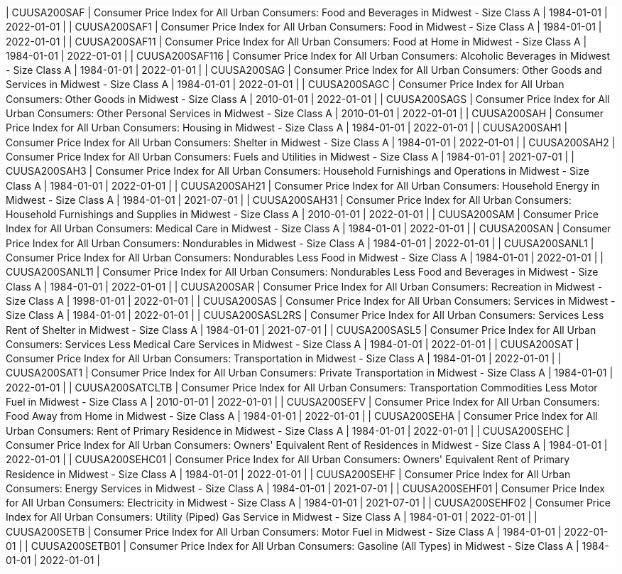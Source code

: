 | CUUSA200SAF     | Consumer Price Index for All Urban Consumers: Food and Beverages in Midwest - Size Class A                           | 1984-01-01          | 2022-01-01        |
| CUUSA200SAF1    | Consumer Price Index for All Urban Consumers: Food in Midwest - Size Class A                                         | 1984-01-01          | 2022-01-01        |
| CUUSA200SAF11   | Consumer Price Index for All Urban Consumers: Food at Home in Midwest - Size Class A                                 | 1984-01-01          | 2022-01-01        |
| CUUSA200SAF116  | Consumer Price Index for All Urban Consumers: Alcoholic Beverages in Midwest - Size Class A                          | 1984-01-01          | 2022-01-01        |
| CUUSA200SAG     | Consumer Price Index for All Urban Consumers: Other Goods and Services in Midwest - Size Class A                     | 1984-01-01          | 2022-01-01        |
| CUUSA200SAGC    | Consumer Price Index for All Urban Consumers: Other Goods in Midwest - Size Class A                                  | 2010-01-01          | 2022-01-01        |
| CUUSA200SAGS    | Consumer Price Index for All Urban Consumers: Other Personal Services in Midwest - Size Class A                      | 2010-01-01          | 2022-01-01        |
| CUUSA200SAH     | Consumer Price Index for All Urban Consumers: Housing in Midwest - Size Class A                                      | 1984-01-01          | 2022-01-01        |
| CUUSA200SAH1    | Consumer Price Index for All Urban Consumers: Shelter in Midwest - Size Class A                                      | 1984-01-01          | 2022-01-01        |
| CUUSA200SAH2    | Consumer Price Index for All Urban Consumers: Fuels and Utilities in Midwest - Size Class A                          | 1984-01-01          | 2021-07-01        |
| CUUSA200SAH3    | Consumer Price Index for All Urban Consumers: Household Furnishings and Operations in Midwest - Size Class A         | 1984-01-01          | 2022-01-01        |
| CUUSA200SAH21   | Consumer Price Index for All Urban Consumers: Household Energy in Midwest - Size Class A                             | 1984-01-01          | 2021-07-01        |
| CUUSA200SAH31   | Consumer Price Index for All Urban Consumers: Household Furnishings and Supplies in Midwest - Size Class A           | 2010-01-01          | 2022-01-01        |
| CUUSA200SAM     | Consumer Price Index for All Urban Consumers: Medical Care in Midwest - Size Class A                                 | 1984-01-01          | 2022-01-01        |
| CUUSA200SAN     | Consumer Price Index for All Urban Consumers: Nondurables in Midwest - Size Class A                                  | 1984-01-01          | 2022-01-01        |
| CUUSA200SANL1   | Consumer Price Index for All Urban Consumers: Nondurables Less Food in Midwest - Size Class A                        | 1984-01-01          | 2022-01-01        |
| CUUSA200SANL11  | Consumer Price Index for All Urban Consumers: Nondurables Less Food and Beverages in Midwest - Size Class A          | 1984-01-01          | 2022-01-01        |
| CUUSA200SAR     | Consumer Price Index for All Urban Consumers: Recreation in Midwest - Size Class A                                   | 1998-01-01          | 2022-01-01        |
| CUUSA200SAS     | Consumer Price Index for All Urban Consumers: Services in Midwest - Size Class A                                     | 1984-01-01          | 2022-01-01        |
| CUUSA200SASL2RS | Consumer Price Index for All Urban Consumers: Services Less Rent of Shelter in Midwest - Size Class A                | 1984-01-01          | 2021-07-01        |
| CUUSA200SASL5   | Consumer Price Index for All Urban Consumers: Services Less Medical Care Services in Midwest - Size Class A          | 1984-01-01          | 2022-01-01        |
| CUUSA200SAT     | Consumer Price Index for All Urban Consumers: Transportation in Midwest - Size Class A                               | 1984-01-01          | 2022-01-01        |
| CUUSA200SAT1    | Consumer Price Index for All Urban Consumers: Private Transportation in Midwest - Size Class A                       | 1984-01-01          | 2022-01-01        |
| CUUSA200SATCLTB | Consumer Price Index for All Urban Consumers: Transportation Commodities Less Motor Fuel in Midwest - Size Class A   | 2010-01-01          | 2022-01-01        |
| CUUSA200SEFV    | Consumer Price Index for All Urban Consumers: Food Away from Home in Midwest - Size Class A                          | 1984-01-01          | 2022-01-01        |
| CUUSA200SEHA    | Consumer Price Index for All Urban Consumers: Rent of Primary Residence in Midwest - Size Class A                    | 1984-01-01          | 2022-01-01        |
| CUUSA200SEHC    | Consumer Price Index for All Urban Consumers: Owners' Equivalent Rent of Residences in Midwest - Size Class A        | 1984-01-01          | 2022-01-01        |
| CUUSA200SEHC01  | Consumer Price Index for All Urban Consumers: Owners' Equivalent Rent of Primary Residence in Midwest - Size Class A | 1984-01-01          | 2022-01-01        |
| CUUSA200SEHF    | Consumer Price Index for All Urban Consumers: Energy Services in Midwest - Size Class A                              | 1984-01-01          | 2021-07-01        |
| CUUSA200SEHF01  | Consumer Price Index for All Urban Consumers: Electricity in Midwest - Size Class A                                  | 1984-01-01          | 2021-07-01        |
| CUUSA200SEHF02  | Consumer Price Index for All Urban Consumers: Utility (Piped) Gas Service in Midwest - Size Class A                  | 1984-01-01          | 2022-01-01        |
| CUUSA200SETB    | Consumer Price Index for All Urban Consumers: Motor Fuel in Midwest - Size Class A                                   | 1984-01-01          | 2022-01-01        |
| CUUSA200SETB01  | Consumer Price Index for All Urban Consumers: Gasoline (All Types) in Midwest - Size Class A                         | 1984-01-01          | 2022-01-01        |
